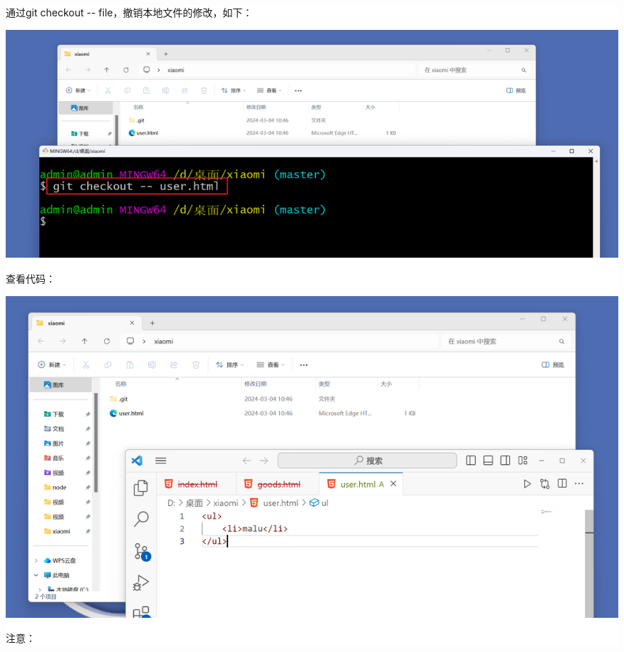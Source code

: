 

通过git checkout -- file，撤销本地文件的修改，如下：

![1709520384005](./assets/1709520384005.png)



查看代码：

![1709520404567](./assets/1709520404567.png)



注意：
